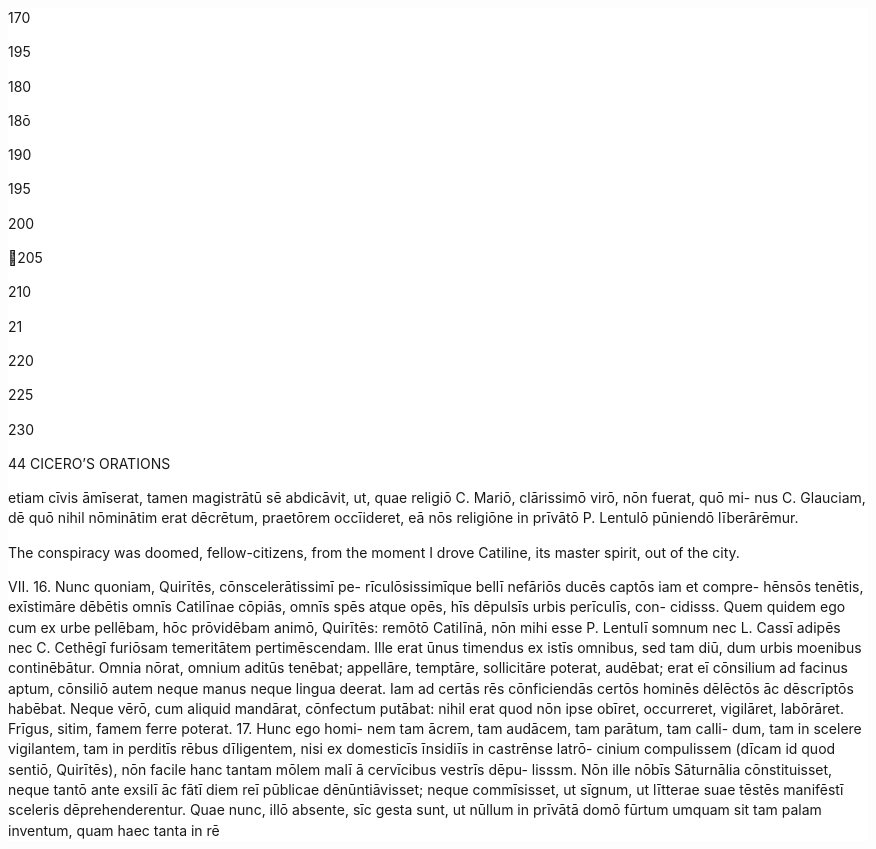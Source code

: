 170

195

180

18ō

190

195

200

205

210

21

220

225

230

44 CICERO’S ORATIONS

etiam cīvis āmīserat, tamen magistrātū sē abdicāvit, ut,
quae religiō C. Mariō, clārissimō virō, nōn fuerat, quō mi-
nus C. Glauciam, dē quō nihil nōminātim erat dēcrētum,
praetōrem occīideret, eā nōs religiōne in prīvātō P. Lentulō
pūniendō līberārēmur.

The conspiracy was doomed, fellow-citizens, from the moment I drove
Catiline, its master spirit, out of the city.

VII. 16. Nunc quoniam, Quirītēs, cōnscelerātissimī pe-
rīculōsissimīque bellī nefāriōs ducēs captōs iam et compre-
hēnsōs tenētis, exīstimāre dēbētis omnīs Catilīnae cōpiās,
omnīs spēs atque opēs, hīs dēpulsīs urbis perīculīs, con-
cidisss. Quem quidem ego cum ex urbe pellēbam, hōc
prōvidēbam animō, Quirītēs: remōtō Catilīnā, nōn mihi
esse P. Lentulī somnum nec L. Cassī adipēs nec C.
Cethēgī furiōsam temeritātem pertimēscendam. Ille erat
ūnus timendus ex istīs omnibus, sed tam diū, dum urbis
moenibus continēbātur. Omnia nōrat, omnium aditūs
tenēbat; appellāre, temptāre, sollicitāre poterat, audēbat;
erat eī cōnsilium ad facinus aptum, cōnsiliō autem neque
manus neque lingua deerat. Iam ad certās rēs cōnficiendās
certōs hominēs dēlēctōs āc dēscrīptōs habēbat. Neque
vērō, cum aliquid mandārat, cōnfectum putābat: nihil
erat quod nōn ipse obīret, occurreret, vigilāret, labōrāret.
Frīgus, sitim, famem ferre poterat. 17. Hunc ego homi-
nem tam ācrem, tam audācem, tam parātum, tam calli-
dum, tam in scelere vigilantem, tam in perditīs rēbus
dīligentem, nisi ex domesticīs īnsidiīs in castrēnse latrō-
cinium compulissem (dīcam id quod sentiō, Quirītēs), nōn
facile hanc tantam mōlem malī ā cervīcibus vestrīs dēpu-
lisssm. Nōn ille nōbīs Sāturnālia cōnstituisset, neque
tantō ante exsilī āc fātī diem reī pūblicae dēnūntiāvisset;
neque commīsisset, ut sīgnum, ut lītterae suae tēstēs
manifēstī sceleris dēprehenderentur. Quae nunc, illō
absente, sīc gesta sunt, ut nūllum in prīvātā domō fūrtum
umquam sit tam palam inventum, quam haec tanta in rē
